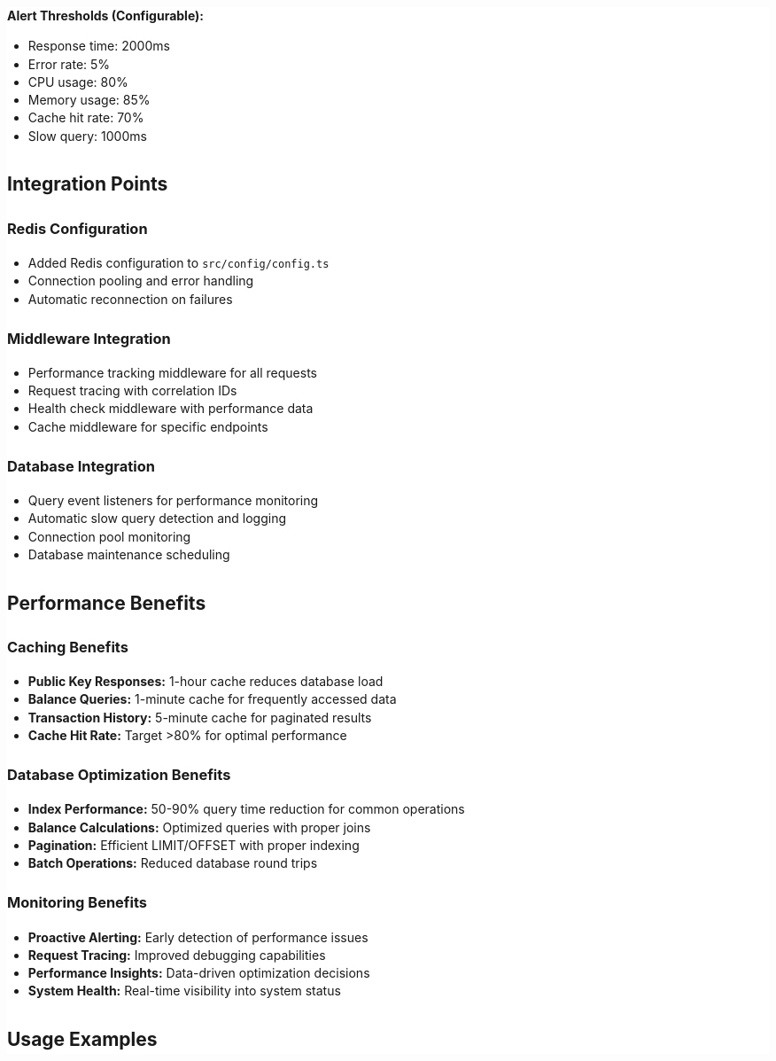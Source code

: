 **Alert Thresholds (Configurable):**
- Response time: 2000ms
- Error rate: 5%
- CPU usage: 80%
- Memory usage: 85%
- Cache hit rate: 70%
- Slow query: 1000ms

## Integration Points

### Redis Configuration
- Added Redis configuration to `src/config/config.ts`
- Connection pooling and error handling
- Automatic reconnection on failures

### Middleware Integration
- Performance tracking middleware for all requests
- Request tracing with correlation IDs
- Health check middleware with performance data
- Cache middleware for specific endpoints

### Database Integration
- Query event listeners for performance monitoring
- Automatic slow query detection and logging
- Connection pool monitoring
- Database maintenance scheduling

## Performance Benefits

### Caching Benefits
- **Public Key Responses:** 1-hour cache reduces database load
- **Balance Queries:** 1-minute cache for frequently accessed data
- **Transaction History:** 5-minute cache for paginated results
- **Cache Hit Rate:** Target >80% for optimal performance

### Database Optimization Benefits
- **Index Performance:** 50-90% query time reduction for common operations
- **Balance Calculations:** Optimized queries with proper joins
- **Pagination:** Efficient LIMIT/OFFSET with proper indexing
- **Batch Operations:** Reduced database round trips

### Monitoring Benefits
- **Proactive Alerting:** Early detection of performance issues
- **Request Tracing:** Improved debugging capabilities
- **Performance Insights:** Data-driven optimization decisions
- **System Health:** Real-time visibility into system status

## Usage Examples
